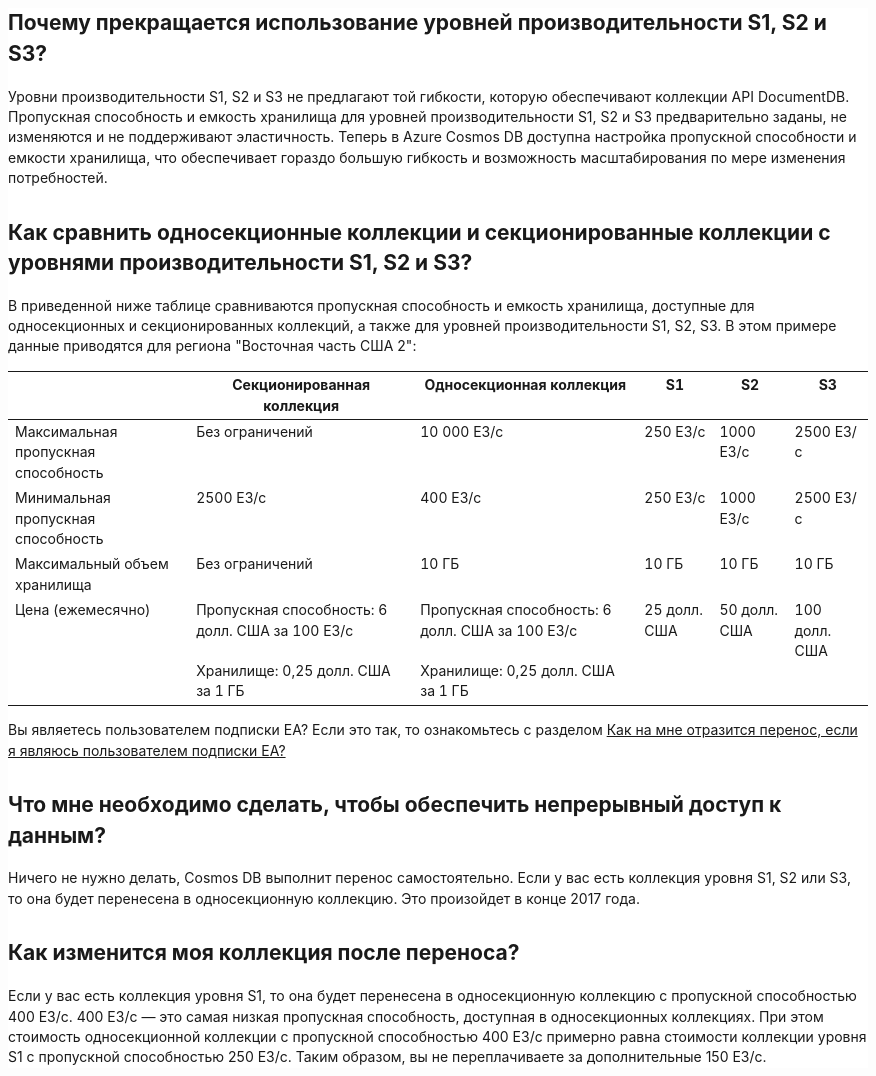 <a name="why-retired"></a>

## <a name="why-are-the-s1-s2-and-s3-performance-levels-being-retired"></a>Почему прекращается использование уровней производительности S1, S2 и S3?

Уровни производительности S1, S2 и S3 не предлагают той гибкости, которую обеспечивают коллекции API DocumentDB. Пропускная способность и емкость хранилища для уровней производительности S1, S2 и S3 предварительно заданы, не изменяются и не поддерживают эластичность. Теперь в Azure Cosmos DB доступна настройка пропускной способности и емкости хранилища, что обеспечивает гораздо большую гибкость и возможность масштабирования по мере изменения потребностей.

<a name="compare"></a>

## <a name="how-do-single-partition-collections-and-partitioned-collections-compare-to-the-s1-s2-s3-performance-levels"></a>Как сравнить односекционные коллекции и секционированные коллекции с уровнями производительности S1, S2 и S3?

В приведенной ниже таблице сравниваются пропускная способность и емкость хранилища, доступные для односекционных и секционированных коллекций, а также для уровней производительности S1, S2, S3. В этом примере данные приводятся для региона "Восточная часть США 2":

|   |Секционированная коллекция|Односекционная коллекция|S1|S2|S3|
|---|---|---|---|---|---|
|Максимальная пропускная способность|Без ограничений|10 000 ЕЗ/с|250 ЕЗ/с|1000 ЕЗ/с|2500 ЕЗ/с|
|Минимальная пропускная способность|2500 ЕЗ/с|400 ЕЗ/с|250 ЕЗ/с|1000 ЕЗ/с|2500 ЕЗ/с|
|Максимальный объем хранилища|Без ограничений|10 ГБ|10 ГБ|10 ГБ|10 ГБ|
|Цена (ежемесячно)|Пропускная способность: 6 долл. США за 100 ЕЗ/с<br><br>Хранилище: 0,25 долл. США за 1 ГБ|Пропускная способность: 6 долл. США за 100 ЕЗ/с<br><br>Хранилище: 0,25 долл. США за 1 ГБ|25 долл. США|50 долл. США|100 долл. США|

Вы являетесь пользователем подписки EA? Если это так, то ознакомьтесь с разделом [Как на мне отразится перенос, если я являюсь пользователем подписки EA?](#ea-customer)

<a name="uninterrupted-access"></a>

## <a name="what-do-i-need-to-do-to-ensure-uninterrupted-access-to-my-data"></a>Что мне необходимо сделать, чтобы обеспечить непрерывный доступ к данным?

Ничего не нужно делать, Cosmos DB выполнит перенос самостоятельно. Если у вас есть коллекция уровня S1, S2 или S3, то она будет перенесена в односекционную коллекцию. Это произойдет в конце 2017 года. 

<a name="collection-change"></a>

## <a name="how-will-my-collection-change-after-the-migration"></a>Как изменится моя коллекция после переноса?

Если у вас есть коллекция уровня S1, то она будет перенесена в односекционную коллекцию с пропускной способностью 400 ЕЗ/с. 400 ЕЗ/с — это самая низкая пропускная способность, доступная в односекционных коллекциях. При этом стоимость односекционной коллекции с пропускной способностью 400 ЕЗ/с примерно равна стоимости коллекции уровня S1 с пропускной способностью 250 ЕЗ/с. Таким образом, вы не переплачиваете за дополнительные 150 ЕЗ/с.
